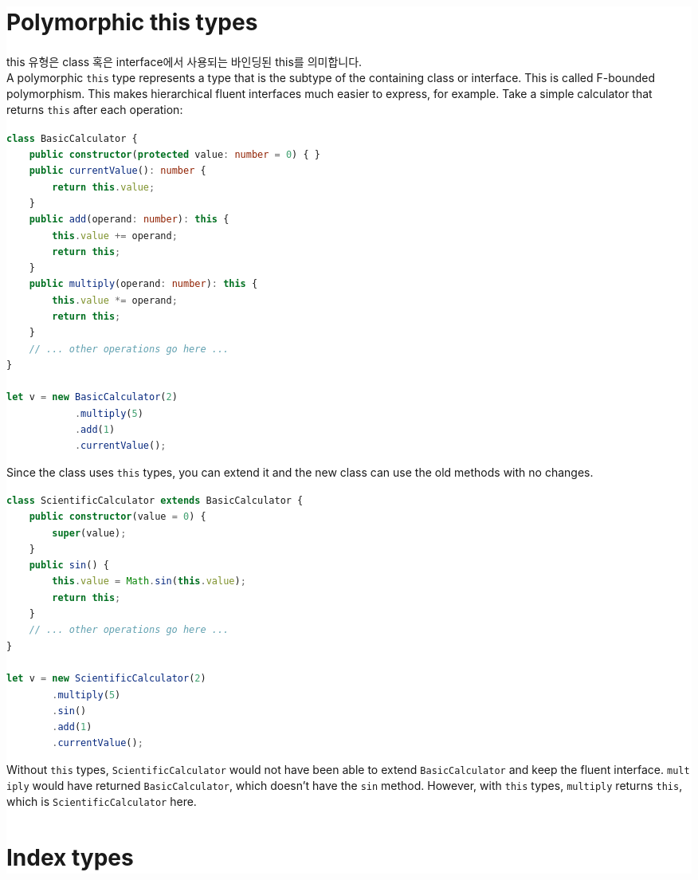 # Polymorphic this types

this 유형은 class 혹은 interface에서 사용되는 바인딩된 this를 의미합니다.  
A polymorphic `this` type represents a type that is the subtype of the containing class or interface. This is called F-bounded polymorphism. This makes hierarchical fluent interfaces much easier to express, for example. Take a simple calculator that returns `this` after each operation:

```ts
class BasicCalculator {
    public constructor(protected value: number = 0) { }
    public currentValue(): number {
        return this.value;
    }
    public add(operand: number): this {
        this.value += operand;
        return this;
    }
    public multiply(operand: number): this {
        this.value *= operand;
        return this;
    }
    // ... other operations go here ...
}

let v = new BasicCalculator(2)
            .multiply(5)
            .add(1)
            .currentValue();
```

Since the class uses `this` types, you can extend it and the new class can use the old methods with no changes.

```ts
class ScientificCalculator extends BasicCalculator {
    public constructor(value = 0) {
        super(value);
    }
    public sin() {
        this.value = Math.sin(this.value);
        return this;
    }
    // ... other operations go here ...
}

let v = new ScientificCalculator(2)
        .multiply(5)
        .sin()
        .add(1)
        .currentValue();
```

Without `this` types, `ScientificCalculator` would not have been able to extend `BasicCalculator` and keep the fluent interface. `multiply` would have returned `BasicCalculator`, which doesn’t have the `sin` method. However, with `this` types, `multiply` returns `this`, which is `ScientificCalculator` here.

# Index types

